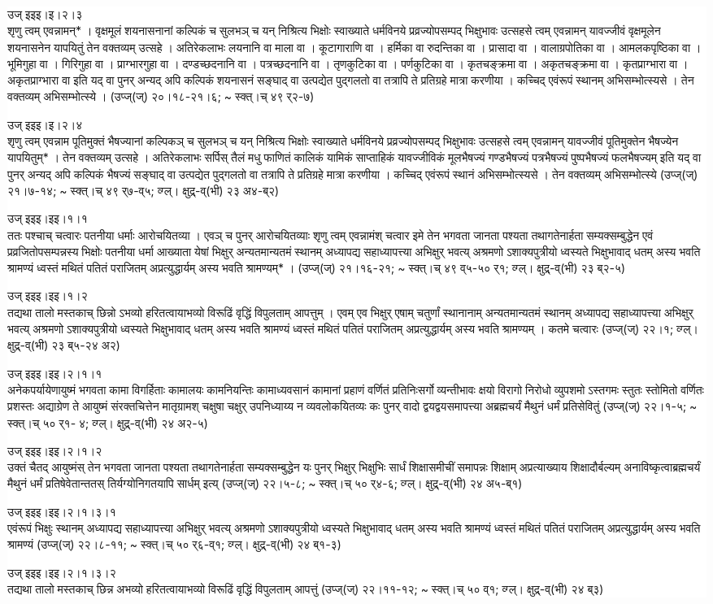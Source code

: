 उज् इइइ।इ।२।३  
शृणु त्वम् एवन्नामन्* । वृक्षमूलं शयनासनानां कल्पिकं च सुलभञ् च यन् निश्रित्य भिक्षोः स्वाख्याते धर्मविनये प्रव्रज्योपसम्पद् भिक्षुभावः उत्सहसे त्वम् एवन्नामन् यावज्जीवं वृक्षमूलेन शयनासनेन यापयितुं तेन वक्तव्यम् उत्सहे । अतिरेकलाभः लयनानि वा माला वा । कूटागाराणि वा । हर्मिका वा रुदन्तिका वा । प्रासादा वा । वालाग्रपोतिका वा । आमलकपृष्ठिका वा । भूमिगुहा वा । गिरिगुहा वा । प्राग्भारगुहा वा । दण्डच्छदनानि वा । पत्रच्छदनानि वा । तृणकुटिका वा । पर्णकुटिका वा । कृतचङ्क्रमा वा । अकृतचङ्क्रमा वा । कृतप्राग्भारा वा । अकृतप्राग्भारा वा इति यद् वा पुनर् अन्यद् अपि कल्पिकं शयनासनं सङ्घाद् वा उत्पद्येत पुद्गलतो वा तत्रापि ते प्रतिग्रहे मात्रा करणीया । कच्चिद् एवंरूपं स्थानम् अभिसम्भोत्स्यसे । तेन वक्तव्यम् अभिसम्भोत्स्ये । (उप्ज्(ज्) २०।१८-२१।६; ~ स्क्त्।च् ४९ र्२-७)  
  
उज् इइइ।इ।२।४  
शृणु त्वम् एवन्नाम पूतिमुक्तं भैषज्यानां कल्पिकञ् च सुलभञ् च यन् निश्रित्य भिक्षोः स्वाख्याते धर्मविनये प्रव्रज्योपसम्पद् भिक्षुभावः उत्सहसे त्वम् एवन्नामन् यावज्जीवं पूतिमुक्तेन भैषज्येन यापयितुम्* । तेन वक्तव्यम् उत्सहे । अतिरेकलाभः सर्पिस् तैलं मधु फाणितं कालिकं यामिकं साप्ताहिकं यावज्जीविकं मूलभैषज्यं गण्डभैषज्यं पत्रभैषज्यं पुष्पभैषज्यं फलभैषज्यम् इति यद् वा पुनर् अन्यद् अपि कल्पिकं भैषज्यं सङ्घाद् वा उत्पद्येत पुद्गलतो वा तत्रापि ते प्रतिग्रहे मात्रा करणीया । कच्चिद् एवंरूपं स्थानं अभिसम्भोत्स्यसे । तेन वक्तव्यम् अभिसम्भोत्स्ये (उप्ज्(ज्) २१।७-१४; ~ स्क्त्।च् ४९ र्७-व्५; व्ग्ल्। क्षुद्र्-व्(भी) २३ अ४-ब्२)  

उज् इइइ।इइ।१।१  
ततः पश्चाच् चत्वारः पतनीया धर्माः आरोचयितव्या । एवञ् च पुनर् आरोचयितव्याः शृणु त्वम् एवन्नामंश् चत्वार इमे तेन भगवता जानता पश्यता तथागतेनार्हता सम्यक्सम्बुद्धेन एवं प्रव्रजितोपसम्पन्नस्य भिक्षोः पतनीया धर्मा आख्याता येषां भिक्षुर् अन्यतमान्यतमं स्थानम् अध्यापद्य सहाध्यापत्त्या अभिक्षुर् भवत्य् अश्रमणो ऽशाक्यपुत्रीयो ध्वस्यते भिक्षुभावाद् धतम् अस्य भवति श्रामण्यं ध्वस्तं मथितं पतितं पराजितम् अप्रत्युद्धार्यम् अस्य भवति श्रामण्यम्* । (उप्ज्(ज्) २१।१६-२१; ~ स्क्त्।च् ४९ व्५-५० र्१; व्ग्ल्। क्षुद्र्-व्(भी) २३ ब्२-५)  
  
उज् इइइ।इइ।१।२  
तद्यथा तालो मस्तकाच् छिन्नो ऽभव्यो हरितत्वायाभव्यो विरूढिं वृद्धिं विपुलताम् आपत्तुम् । एवम् एव भिक्षुर् एषाम् चतुर्णां स्थानानाम् अन्यतमान्यतमं स्थानम् अध्यापद्य सहाध्यापत्त्या अभिक्षुर् भवत्य् अश्रमणो ऽशाक्यपुत्रीयो ध्वस्यते भिक्षुभावाद् धतम् अस्य भवति श्रामण्यं ध्वस्तं मथितं पतितं पराजितम् अप्रत्युद्धार्यम् अस्य भवति श्रामण्यम् । कतमे चत्वारः (उप्ज्(ज्) २२।१; व्ग्ल्। क्षुद्र्-व्(भी) २३ ब्५-२४ अ२)  
  
उज् इइइ।इइ।२।१।१  
अनेकपर्यायेणायुष्मं भगवता कामा विगर्हिताः कामालयः कामनियन्तिः कामाध्यवसानं कामानां प्रहाणं वर्णितं प्रतिनिःसर्गो व्यन्तीभावः क्षयो विरागो निरोधो व्युपशमो ऽस्तगमः स्तुतः स्तोमितो वर्णितः प्रशस्तः अद्याग्रेण ते आयुष्मं संरक्तचित्तेन मातृग्रामश् चक्षुषा चक्षुर् उपनिध्याय्य न व्यवलोकयितव्यः कः पुनर् वादो द्वयद्वयसमापत्त्या अब्रह्मचर्यं मैथुनं धर्मं प्रतिसेवितुं (उप्ज्(ज्) २२।१-५; ~ स्क्त्।च् ५० र्१- ४; व्ग्ल्। क्षुद्र्-व्(भी) २४ अ२-५)  
  
उज् इइइ।इइ।२।१।२  
उक्तं चैतद् आयुष्मंस् तेन भगवता जानता पश्यता तथागतेनार्हता सम्यक्सम्बुद्धेन यः पुनर् भिक्षुर् भिक्षुभिः सार्धं शिक्षासमीचीं समापन्नः शिक्षाम् अप्रत्याख्याय शिक्षादौर्बल्यम् अनाविष्कृत्वाब्रह्मचर्यं मैथुनं धर्मं प्रतिषेवेतान्ततस् तिर्यग्योनिगतयापि सार्धम् इत्य् (उप्ज्(ज्) २२।५-८; ~ स्क्त्।च् ५० र्४-६; व्ग्ल्। क्षुद्र्-व्(भी) २४ अ५-ब्१)  
  
उज् इइइ।इइ।२।१।३।१  
एवंरूपं भिक्षुः स्थानम् अध्यापद्य सहाध्यापत्त्या अभिक्षुर् भवत्य् अश्रमणो ऽशाक्यपुत्रीयो ध्वस्यते भिक्षुभावाद् धतम् अस्य भवति श्रामण्यं ध्वस्तं मथितं पतितं पराजितम् अप्रत्युद्धार्यम् अस्य भवति श्रामण्यं (उप्ज्(ज्) २२।८-११; ~ स्क्त्।च् ५० र्६-व्१; व्ग्ल्। क्षुद्र्-व्(भी) २४ ब्१-३)  
  
उज् इइइ।इइ।२।१।३।२  
तद्यथा तालो मस्तकाच् छिन्न अभव्यो हरितत्वायाभव्यो विरूढिं वृद्धिं विपुलताम् आपत्तुं (उप्ज्(ज्) २२।११-१२; ~ स्क्त्।च् ५० व्१; व्ग्ल्। क्षुद्र्-व्(भी) २४ ब्३)  
  